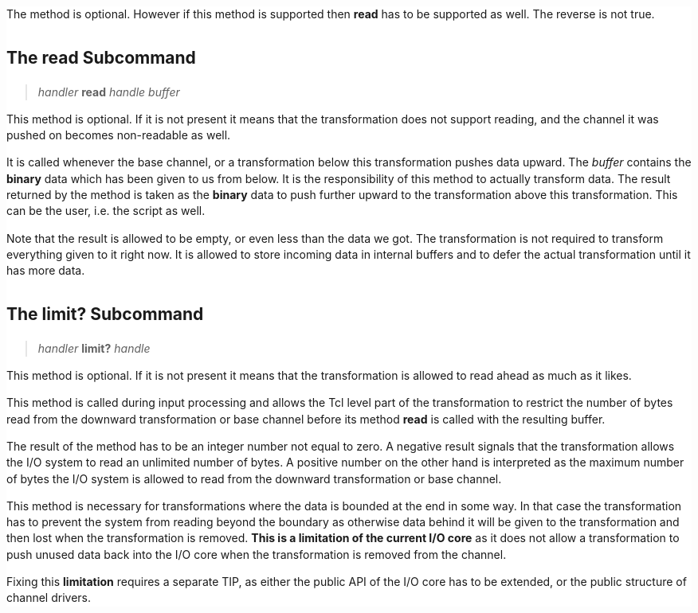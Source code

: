 The method is optional. However if this method is supported then
**read** has to be supported as well. The reverse is not true.

## The read Subcommand

 > _handler_ **read** _handle buffer_

This method is optional. If it is not present it means that the
transformation does not support reading, and the channel it was pushed
on becomes non-readable as well.

It is called whenever the base channel, or a transformation below this
transformation pushes data upward. The _buffer_ contains the
**binary** data which has been given to us from below. It is the
responsibility of this method to actually transform data. The result
returned by the method is taken as the **binary** data to push
further upward to the transformation above this transformation. This
can be the user, i.e. the script as well.

Note that the result is allowed to be empty, or even less than the
data we got. The transformation is not required to transform
everything given to it right now. It is allowed to store incoming data
in internal buffers and to defer the actual transformation until it
has more data.

## The limit? Subcommand

 > _handler_ **limit?** _handle_

This method is optional. If it is not present it means that the
transformation is allowed to read ahead as much as it likes.

This method is called during input processing and allows the Tcl level
part of the transformation to restrict the number of bytes read
from the downward transformation or base channel before its method
**read** is called with the resulting buffer.

The result of the method has to be an integer number not equal to
zero. A negative result signals that the transformation allows the I/O
system to read an unlimited number of bytes. A positive number on
the other hand is interpreted as the maximum number of bytes the
I/O system is allowed to read from the downward transformation or base
channel.

This method is necessary for transformations where the data is bounded
at the end in some way. In that case the transformation has to prevent
the system from reading beyond the boundary as otherwise data behind
it will be given to the transformation and then lost when the
transformation is removed. **This is a limitation of the current I/O
core** as it does not allow a transformation to push unused data back
into the I/O core when the transformation is removed from the channel.

Fixing this **limitation** requires a separate TIP, as either the
public API of the I/O core has to be extended, or the public structure
of channel drivers.
